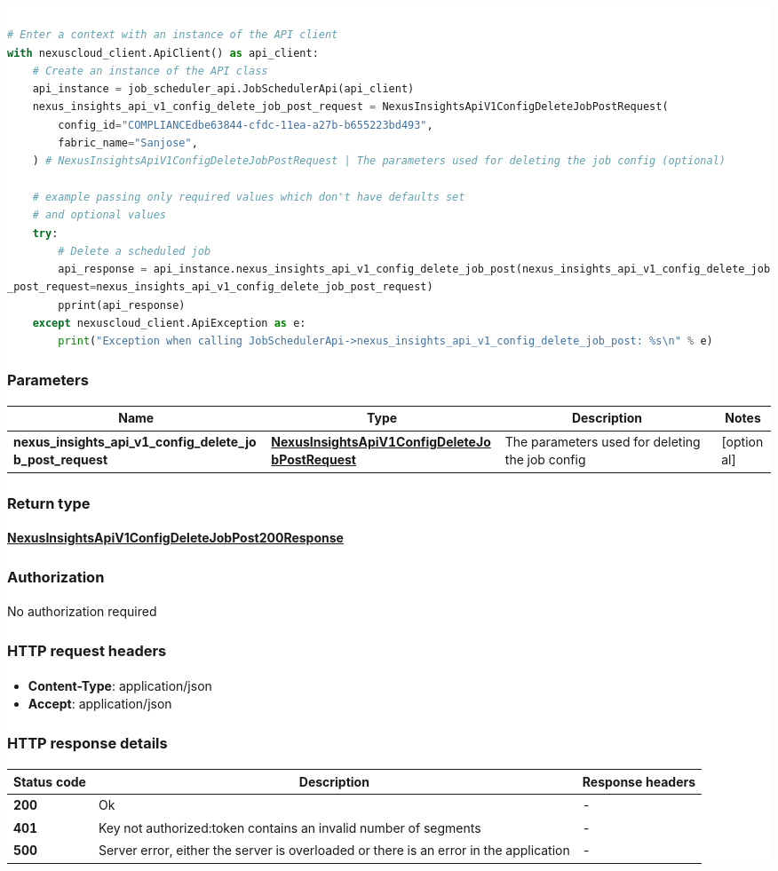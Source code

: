 ```python

# Enter a context with an instance of the API client
with nexuscloud_client.ApiClient() as api_client:
    # Create an instance of the API class
    api_instance = job_scheduler_api.JobSchedulerApi(api_client)
    nexus_insights_api_v1_config_delete_job_post_request = NexusInsightsApiV1ConfigDeleteJobPostRequest(
        config_id="COMPLIANCEdbe63844-cfdc-11ea-a27b-b655223bd493",
        fabric_name="Sanjose",
    ) # NexusInsightsApiV1ConfigDeleteJobPostRequest | The parameters used for deleting the job config (optional)

    # example passing only required values which don't have defaults set
    # and optional values
    try:
        # Delete a scheduled job
        api_response = api_instance.nexus_insights_api_v1_config_delete_job_post(nexus_insights_api_v1_config_delete_job_post_request=nexus_insights_api_v1_config_delete_job_post_request)
        pprint(api_response)
    except nexuscloud_client.ApiException as e:
        print("Exception when calling JobSchedulerApi->nexus_insights_api_v1_config_delete_job_post: %s\n" % e)
```


### Parameters

Name | Type | Description  | Notes
------------- | ------------- | ------------- | -------------
 **nexus_insights_api_v1_config_delete_job_post_request** | [**NexusInsightsApiV1ConfigDeleteJobPostRequest**](NexusInsightsApiV1ConfigDeleteJobPostRequest.md)| The parameters used for deleting the job config | [optional]

### Return type

[**NexusInsightsApiV1ConfigDeleteJobPost200Response**](NexusInsightsApiV1ConfigDeleteJobPost200Response.md)

### Authorization

No authorization required

### HTTP request headers

 - **Content-Type**: application/json
 - **Accept**: application/json


### HTTP response details

| Status code | Description | Response headers |
|-------------|-------------|------------------|
**200** | Ok |  -  |
**401** | Key not authorized:token contains an invalid number of segments |  -  |
**500** | Server error, either the server is overloaded or there is an error in the application |  -  |
